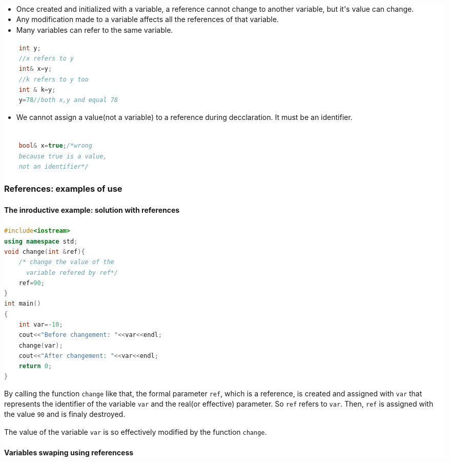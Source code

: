 * Once created and initialized with a variable, a reference cannot change to another variable, but it's value can change.
* Any modification made to a variable affects all the references of that variable.
* Many variables can refer to the same variable.

````C++
    int y;
    //x refers to y
    int& x=y;
    //k refers to y too
    int & k=y;
    y=78//both x,y and equal 78
````

* We cannot assign a value(not a variable) to a reference during decclaration. It must be an identifier.

````C++

    bool& x=true;/*wrong
    because true is a value,
    not an identifier*/
````

### References: examples of use

#### The inroductive example: solution with references

````C++
#include<iostream>
using namespace std;
void change(int &ref){
    /* change the value of the
      variable refered by ref*/
    ref=90;
}
int main()
{
    int var=-10;
    cout<<"Before changement: "<<var<<endl;
    change(var);
    cout<<"After changement: "<<var<<endl;
    return 0;
}
````

By calling the function ````change```` like that, the formal parameter ````ref````, which is a reference, is created and assigned with ````var```` that represents the identifier of the variable ````var```` and the real(or effective) parameter. So ````ref```` refers to ````var````. Then, ````ref```` is assigned with the value ````90```` and is finaly destroyed.

 The value of the variable ````var```` is so effectively modified by the function ````change````.

#### Variables swaping using referencess
